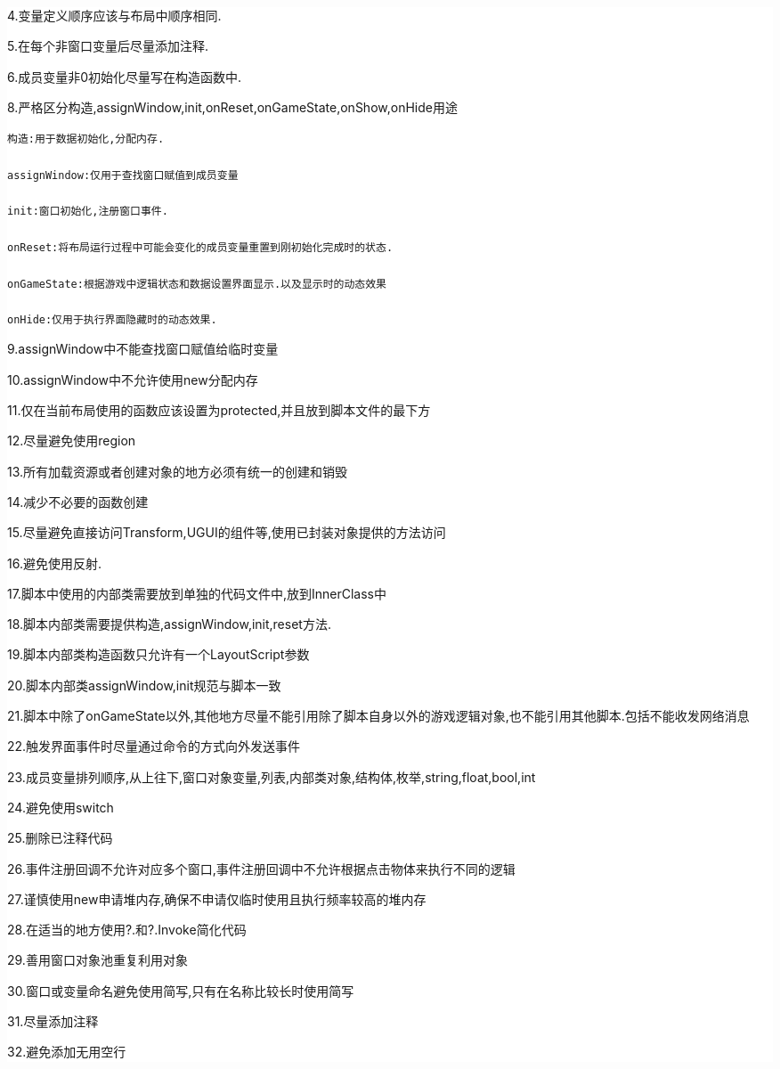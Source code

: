 4.变量定义顺序应该与布局中顺序相同.

5.在每个非窗口变量后尽量添加注释.

6.成员变量非0初始化尽量写在构造函数中.

8.严格区分构造,assignWindow,init,onReset,onGameState,onShow,onHide用途

	构造:用于数据初始化,分配内存.
	
	assignWindow:仅用于查找窗口赋值到成员变量
	
	init:窗口初始化,注册窗口事件.
	
	onReset:将布局运行过程中可能会变化的成员变量重置到刚初始化完成时的状态.
	
	onGameState:根据游戏中逻辑状态和数据设置界面显示.以及显示时的动态效果
	
	onHide:仅用于执行界面隐藏时的动态效果.
	
9.assignWindow中不能查找窗口赋值给临时变量

10.assignWindow中不允许使用new分配内存

11.仅在当前布局使用的函数应该设置为protected,并且放到脚本文件的最下方

12.尽量避免使用region

13.所有加载资源或者创建对象的地方必须有统一的创建和销毁

14.减少不必要的函数创建

15.尽量避免直接访问Transform,UGUI的组件等,使用已封装对象提供的方法访问

16.避免使用反射.

17.脚本中使用的内部类需要放到单独的代码文件中,放到InnerClass中

18.脚本内部类需要提供构造,assignWindow,init,reset方法.

19.脚本内部类构造函数只允许有一个LayoutScript参数

20.脚本内部类assignWindow,init规范与脚本一致

21.脚本中除了onGameState以外,其他地方尽量不能引用除了脚本自身以外的游戏逻辑对象,也不能引用其他脚本.包括不能收发网络消息

22.触发界面事件时尽量通过命令的方式向外发送事件

23.成员变量排列顺序,从上往下,窗口对象变量,列表,内部类对象,结构体,枚举,string,float,bool,int

24.避免使用switch

25.删除已注释代码

26.事件注册回调不允许对应多个窗口,事件注册回调中不允许根据点击物体来执行不同的逻辑

27.谨慎使用new申请堆内存,确保不申请仅临时使用且执行频率较高的堆内存

28.在适当的地方使用?.和?.Invoke简化代码

29.善用窗口对象池重复利用对象

30.窗口或变量命名避免使用简写,只有在名称比较长时使用简写

31.尽量添加注释

32.避免添加无用空行
